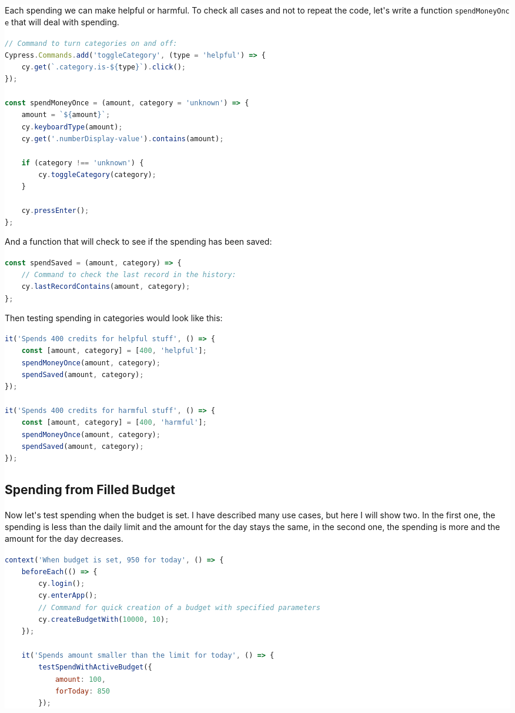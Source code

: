 Each spending we can make helpful or harmful. To check all cases and not to repeat the code, let's write a function `spendMoneyOnce` that will deal with spending.

```js
// Command to turn categories on and off:
Cypress.Commands.add('toggleCategory', (type = 'helpful') => {
	cy.get(`.category.is-${type}`).click();
});

const spendMoneyOnce = (amount, category = 'unknown') => {
	amount = `${amount}`;
	cy.keyboardType(amount);
	cy.get('.numberDisplay-value').contains(amount);

	if (category !== 'unknown') {
		cy.toggleCategory(category);
	}

	cy.pressEnter();
};
```

And a function that will check to see if the spending has been saved:

```js
const spendSaved = (amount, category) => {
	// Command to check the last record in the history:
	cy.lastRecordContains(amount, category);
};
```

Then testing spending in categories would look like this:

```js
it('Spends 400 credits for helpful stuff', () => {
	const [amount, category] = [400, 'helpful'];
	spendMoneyOnce(amount, category);
	spendSaved(amount, category);
});

it('Spends 400 credits for harmful stuff', () => {
	const [amount, category] = [400, 'harmful'];
	spendMoneyOnce(amount, category);
	spendSaved(amount, category);
});
```

## Spending from Filled Budget

Now let's test spending when the budget is set. I have described many use cases, but here I will show two. In the first one, the spending is less than the daily limit and the amount for the day stays the same, in the second one, the spending is more and the amount for the day decreases.

```js
context('When budget is set, 950 for today', () => {
	beforeEach(() => {
		cy.login();
		cy.enterApp();
		// Command for quick creation of a budget with specified parameters
		cy.createBudgetWith(10000, 10);
	});

	it('Spends amount smaller than the limit for today', () => {
		testSpendWithActiveBudget({
			amount: 100,
			forToday: 850
		});
```
